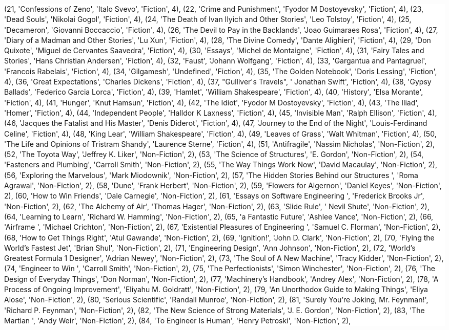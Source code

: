 (21, 'Confessions of Zeno', 'Italo Svevo', 'Fiction', 4),
(22, 'Crime and Punishment', 'Fyodor M Dostoyevsky', 'Fiction', 4),
(23, 'Dead Souls', 'Nikolai Gogol', 'Fiction', 4),
(24, 'The Death of Ivan Ilyich and Other Stories', 'Leo Tolstoy', 'Fiction', 4),
(25, 'Decameron', 'Giovanni Boccaccio', 'Fiction', 4),
(26, 'The Devil to Pay in the Backlands', 'Joao Guimaraes Rosa', 'Fiction', 4),
(27, 'Diary of a Madman and Other Stories', 'Lu Xun', 'Fiction', 4),
(28, 'The Divine Comedy', 'Dante Alighieri', 'Fiction', 4),
(29, 'Don Quixote', 'Miguel de Cervantes Saavedra', 'Fiction', 4),
(30, 'Essays', 'Michel de Montaigne', 'Fiction', 4),
(31, 'Fairy Tales and Stories', 'Hans Christian Andersen', 'Fiction', 4),
(32, 'Faust', 'Johann Wolfgang', 'Fiction', 4),
(33, 'Gargantua and Pantagruel', 'Francois Rabelais', 'Fiction', 4),
(34, 'Gilgamesh', 'Undefined', 'Fiction', 4),
(35, 'The Golden Notebook', 'Doris Lessing', 'Fiction', 4),
(36, 'Great Expectations', 'Charles Dickens', 'Fiction', 4),
(37, "Gulliver's Travels", ' Jonathan Swift', 'Fiction', 4),
(38, 'Gypsy Ballads', 'Federico Garcia Lorca', 'Fiction', 4),
(39, 'Hamlet', 'William Shakespeare', 'Fiction', 4),
(40, 'History', 'Elsa Morante', 'Fiction', 4),
(41, 'Hunger', 'Knut Hamsun', 'Fiction', 4),
(42, 'The Idiot', 'Fyodor M Dostoyevsky', 'Fiction', 4),
(43, 'The Iliad', 'Homer', 'Fiction', 4),
(44, 'Independent People', 'Halldor K Laxness', 'Fiction', 4),
(45, 'Invisible Man', 'Ralph Ellison', 'Fiction', 4),
(46, 'Jacques the Fatalist and His Master', 'Denis Diderot', 'Fiction', 4),
(47, 'Journey to the End of the Night', 'Louis-Ferdinand Celine', 'Fiction', 4),
(48, 'King Lear', 'William Shakespeare', 'Fiction', 4),
(49, 'Leaves of Grass', 'Walt Whitman', 'Fiction', 4),
(50, 'The Life and Opinions of Tristram Shandy', 'Laurence Sterne', 'Fiction', 4),
(51, 'Antifragile', 'Nassim Nicholas', 'Non-Fiction', 2),
(52, 'The Toyota Way', 'Jeffrey K. Liker', 'Non-Fiction', 2),
(53, 'The Science of Structures', 'E. Gordon', 'Non-Fiction', 2),
(54, 'Fasteners and Plumbing', 'Carroll Smith', 'Non-Fiction', 2),
(55, 'The Way Things Work Now', 'David Macaulay', 'Non-Fiction', 2),
(56, 'Exploring the Marvelous', 'Mark Miodownik', 'Non-Fiction', 2),
(57, 'The Hidden Stories Behind our Structures ', 'Roma Agrawal', 'Non-Fiction', 2),
(58, 'Dune', 'Frank Herbert', 'Non-Fiction', 2),
(59, 'Flowers for Algernon', 'Daniel Keyes', 'Non-Fiction', 2),
(60, 'How to Win Friends', 'Dale Carnegie', 'Non-Fiction', 2),
(61, 'Essays on Software Engineering ', 'Frederick Brooks Jr', 'Non-Fiction', 2),
(62, 'The Alchemy of Air', 'Thomas Hager', 'Non-Fiction', 2),
(63, 'Slide Rule', ' Nevil Shute', 'Non-Fiction', 2),
(64, 'Learning to Learn', 'Richard W. Hamming', 'Non-Fiction', 2),
(65, 'a Fantastic Future', 'Ashlee Vance', 'Non-Fiction', 2),
(66, 'Airframe ', 'Michael Crichton', 'Non-Fiction', 2),
(67, 'Existential Pleasures of Engineering ', 'Samuel C. Florman', 'Non-Fiction', 2),
(68, 'How to Get Things Right', 'Atul Gawande', 'Non-Fiction', 2),
(69, 'Ignition!', 'John D. Clark', 'Non-Fiction', 2),
(70, 'Flying the World’s Fastest Jet', 'Brian Shul', 'Non-Fiction', 2),
(71, 'Engineering Design', 'Ann Johnson', 'Non-Fiction', 2),
(72, 'World’s Greatest Formula 1 Designer', 'Adrian Newey', 'Non-Fiction', 2),
(73, 'The Soul of A New Machine', 'Tracy Kidder', 'Non-Fiction', 2),
(74, 'Engineer to Win ', 'Carroll Smith', 'Non-Fiction', 2),
(75, 'The Perfectionists', 'Simon Winchester', 'Non-Fiction', 2),
(76, 'The Design of Everyday Things', 'Don Norman', 'Non-Fiction', 2),
(77, 'Machinery’s Handbook', 'Andrey Alex', 'Non-Fiction', 2),
(78, 'A Process of Ongoing Improvement', 'Eliyahu M. Goldratt', 'Non-Fiction', 2),
(79, 'An Unorthodox Guide to Making Things', 'Eliya Alose', 'Non-Fiction', 2),
(80, 'Serious Scientific', 'Randall Munroe', 'Non-Fiction', 2),
(81, 'Surely You’re Joking, Mr. Feynman!', 'Richard P. Feynman', 'Non-Fiction', 2),
(82, 'The New Science of Strong Materials', 'J. E. Gordon', 'Non-Fiction', 2),
(83, 'The Martian ', 'Andy Weir', 'Non-Fiction', 2),
(84, 'To Engineer Is Human', 'Henry Petroski', 'Non-Fiction', 2),